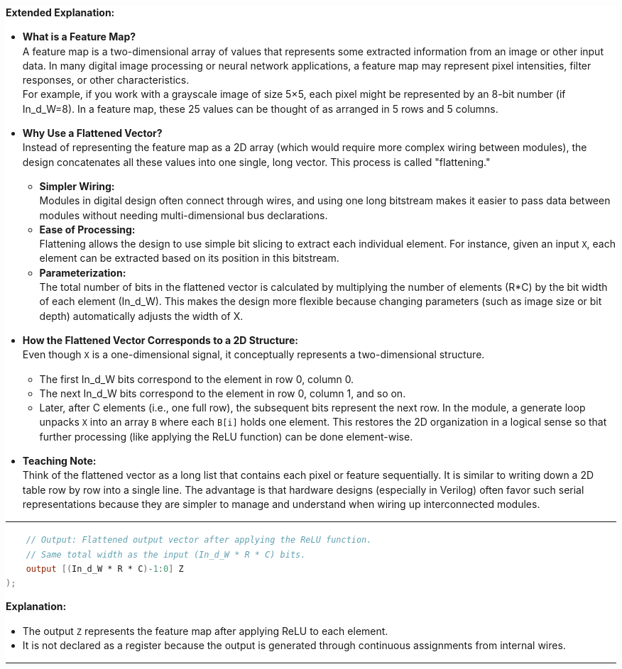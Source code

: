 **Extended Explanation:**

- **What is a Feature Map?**  
  A feature map is a two-dimensional array of values that represents some extracted information from an image or other input data. In many digital image processing or neural network applications, a feature map may represent pixel intensities, filter responses, or other characteristics.  
  For example, if you work with a grayscale image of size 5×5, each pixel might be represented by an 8-bit number (if In_d_W=8). In a feature map, these 25 values can be thought of as arranged in 5 rows and 5 columns.

- **Why Use a Flattened Vector?**  
  Instead of representing the feature map as a 2D array (which would require more complex wiring between modules), the design concatenates all these values into one single, long vector. This process is called "flattening."

  - **Simpler Wiring:**  
    Modules in digital design often connect through wires, and using one long bitstream makes it easier to pass data between modules without needing multi-dimensional bus declarations.
  - **Ease of Processing:**  
    Flattening allows the design to use simple bit slicing to extract each individual element. For instance, given an input `X`, each element can be extracted based on its position in this bitstream.
  - **Parameterization:**  
    The total number of bits in the flattened vector is calculated by multiplying the number of elements (R\*C) by the bit width of each element (In_d_W). This makes the design more flexible because changing parameters (such as image size or bit depth) automatically adjusts the width of X.

- **How the Flattened Vector Corresponds to a 2D Structure:**  
  Even though `X` is a one-dimensional signal, it conceptually represents a two-dimensional structure.

  - The first In_d_W bits correspond to the element in row 0, column 0.
  - The next In_d_W bits correspond to the element in row 0, column 1, and so on.
  - Later, after C elements (i.e., one full row), the subsequent bits represent the next row.
    In the module, a generate loop unpacks `X` into an array `B` where each `B[i]` holds one element. This restores the 2D organization in a logical sense so that further processing (like applying the ReLU function) can be done element-wise.

- **Teaching Note:**  
  Think of the flattened vector as a long list that contains each pixel or feature sequentially. It is similar to writing down a 2D table row by row into a single line. The advantage is that hardware designs (especially in Verilog) often favor such serial representations because they are simpler to manage and understand when wiring up interconnected modules.

---

```verilog
    // Output: Flattened output vector after applying the ReLU function.
    // Same total width as the input (In_d_W * R * C) bits.
    output [(In_d_W * R * C)-1:0] Z
);
```

**Explanation:**

- The output `Z` represents the feature map after applying ReLU to each element.
- It is not declared as a register because the output is generated through continuous assignments from internal wires.

---